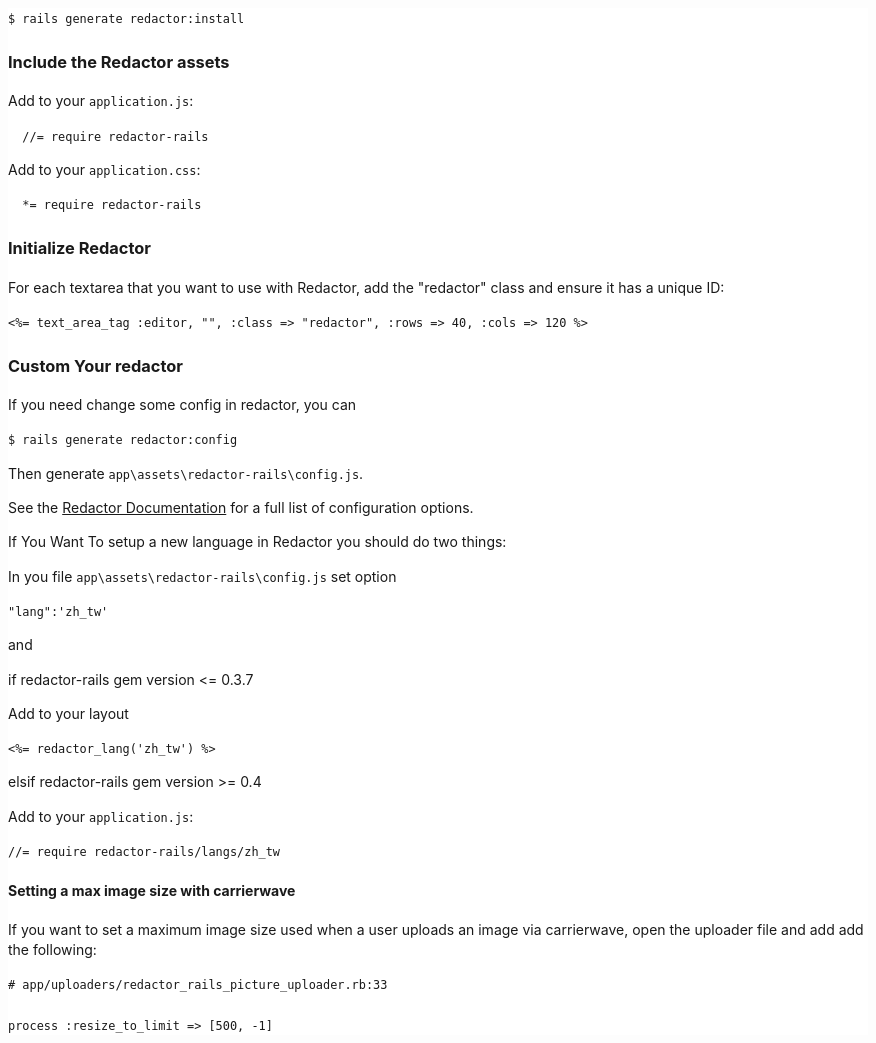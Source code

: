     $ rails generate redactor:install

### Include the Redactor assets

Add to your `application.js`:

      //= require redactor-rails

Add to your `application.css`:

      *= require redactor-rails

### Initialize Redactor

For each textarea that you want to use with Redactor, add the "redactor" class and ensure it has a unique ID:

    <%= text_area_tag :editor, "", :class => "redactor", :rows => 40, :cols => 120 %>

### Custom Your redactor

If you need change some config in redactor, you can

    $ rails generate redactor:config

Then generate `app\assets\redactor-rails\config.js`.

See the [Redactor Documentation](http://imperavi.com/redactor/docs/settings/) for a full list of configuration options.


If You Want To setup a new language in Redactor you should do two things:

In you file `app\assets\redactor-rails\config.js` set option

    "lang":'zh_tw'

and

if redactor-rails gem version <= 0.3.7

Add to your layout


    <%= redactor_lang('zh_tw') %>

elsif redactor-rails gem version >= 0.4

Add to your `application.js`:

    //= require redactor-rails/langs/zh_tw

#### Setting a max image size with carrierwave

If you want to set a maximum image size used when a user uploads an image via carrierwave, open the uploader file and add add the following:

    # app/uploaders/redactor_rails_picture_uploader.rb:33

    process :resize_to_limit => [500, -1]

